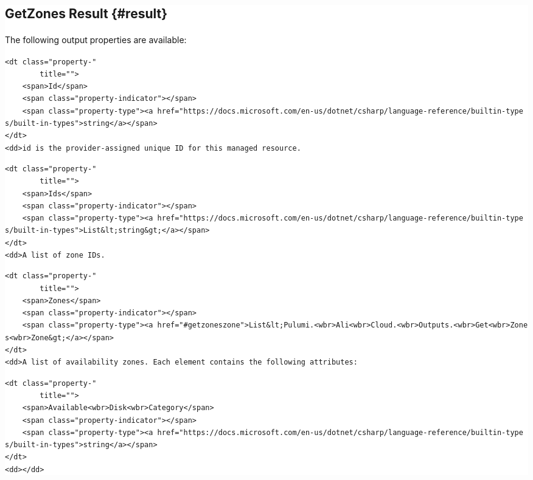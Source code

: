 </dl>









## GetZones Result {#result}

The following output properties are available:





<dl class="resources-properties">

    <dt class="property-"
            title="">
        <span>Id</span>
        <span class="property-indicator"></span>
        <span class="property-type"><a href="https://docs.microsoft.com/en-us/dotnet/csharp/language-reference/builtin-types/built-in-types">string</a></span>
    </dt>
    <dd>id is the provider-assigned unique ID for this managed resource.
</dd>

    <dt class="property-"
            title="">
        <span>Ids</span>
        <span class="property-indicator"></span>
        <span class="property-type"><a href="https://docs.microsoft.com/en-us/dotnet/csharp/language-reference/builtin-types/built-in-types">List&lt;string&gt;</a></span>
    </dt>
    <dd>A list of zone IDs.
</dd>

    <dt class="property-"
            title="">
        <span>Zones</span>
        <span class="property-indicator"></span>
        <span class="property-type"><a href="#getzoneszone">List&lt;Pulumi.<wbr>Ali<wbr>Cloud.<wbr>Outputs.<wbr>Get<wbr>Zones<wbr>Zone&gt;</a></span>
    </dt>
    <dd>A list of availability zones. Each element contains the following attributes:
</dd>

    <dt class="property-"
            title="">
        <span>Available<wbr>Disk<wbr>Category</span>
        <span class="property-indicator"></span>
        <span class="property-type"><a href="https://docs.microsoft.com/en-us/dotnet/csharp/language-reference/builtin-types/built-in-types">string</a></span>
    </dt>
    <dd></dd>
